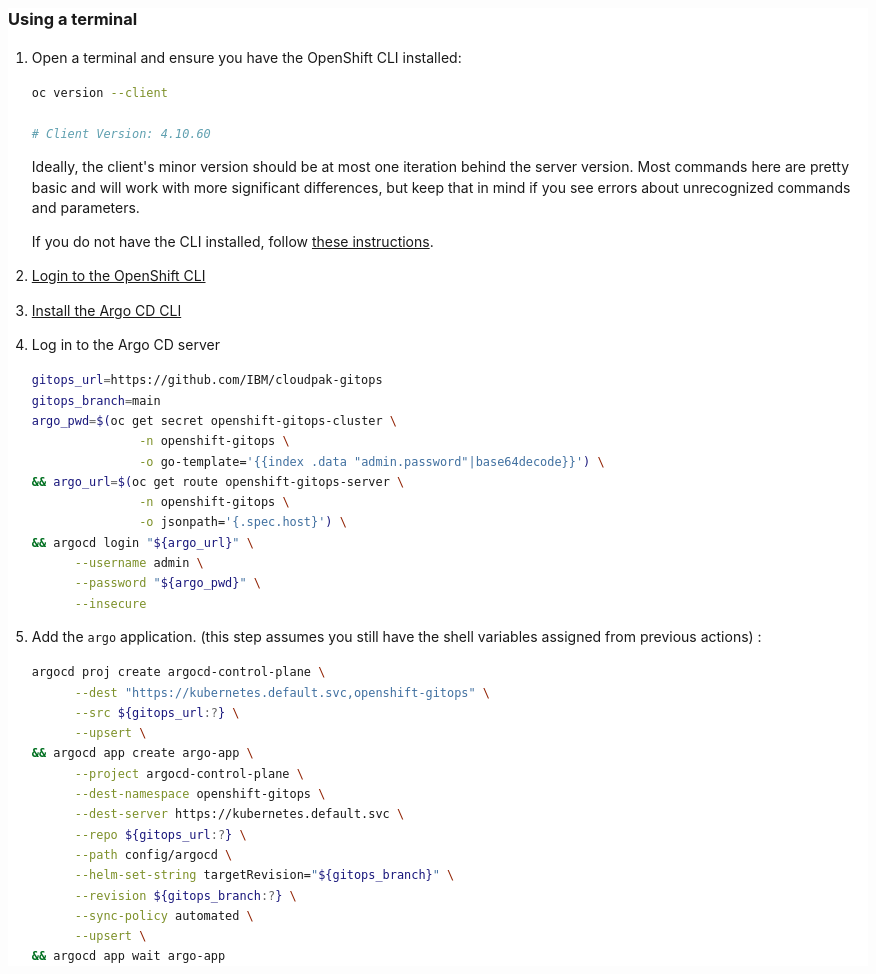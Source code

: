 ### Using a terminal

1. Open a terminal and ensure you have the OpenShift CLI installed:

   ```sh
   oc version --client

   # Client Version: 4.10.60
   ```

   Ideally, the client's minor version should be at most one iteration behind the server version. Most commands here are pretty basic and will work with more significant differences, but keep that in mind if you see errors about unrecognized commands and parameters.

   If you do not have the CLI installed, follow [these instructions](https://docs.openshift.com/container-platform/4.7/cli_reference/openshift_cli/getting-started-cli.html).

1. [Login to the OpenShift CLI](https://docs.openshift.com/container-platform/4.7/cli_reference/openshift_cli/getting-started-cli.html#cli-logging-in_cli-developer-commands)

1. [Install the Argo CD CLI](https://argoproj.github.io/argo-cd/cli_installation/)

1. Log in to the Argo CD server

   ```sh
   gitops_url=https://github.com/IBM/cloudpak-gitops
   gitops_branch=main
   argo_pwd=$(oc get secret openshift-gitops-cluster \
                  -n openshift-gitops \
                  -o go-template='{{index .data "admin.password"|base64decode}}') \
   && argo_url=$(oc get route openshift-gitops-server \
                  -n openshift-gitops \
                  -o jsonpath='{.spec.host}') \
   && argocd login "${argo_url}" \
         --username admin \
         --password "${argo_pwd}" \
         --insecure
   ```

1. Add the `argo` application. (this step assumes you still have the shell variables assigned from previous actions) :

   ```sh
   argocd proj create argocd-control-plane \
         --dest "https://kubernetes.default.svc,openshift-gitops" \
         --src ${gitops_url:?} \
         --upsert \
   && argocd app create argo-app \
         --project argocd-control-plane \
         --dest-namespace openshift-gitops \
         --dest-server https://kubernetes.default.svc \
         --repo ${gitops_url:?} \
         --path config/argocd \
         --helm-set-string targetRevision="${gitops_branch}" \
         --revision ${gitops_branch:?} \
         --sync-policy automated \
         --upsert \
   && argocd app wait argo-app
   ```
